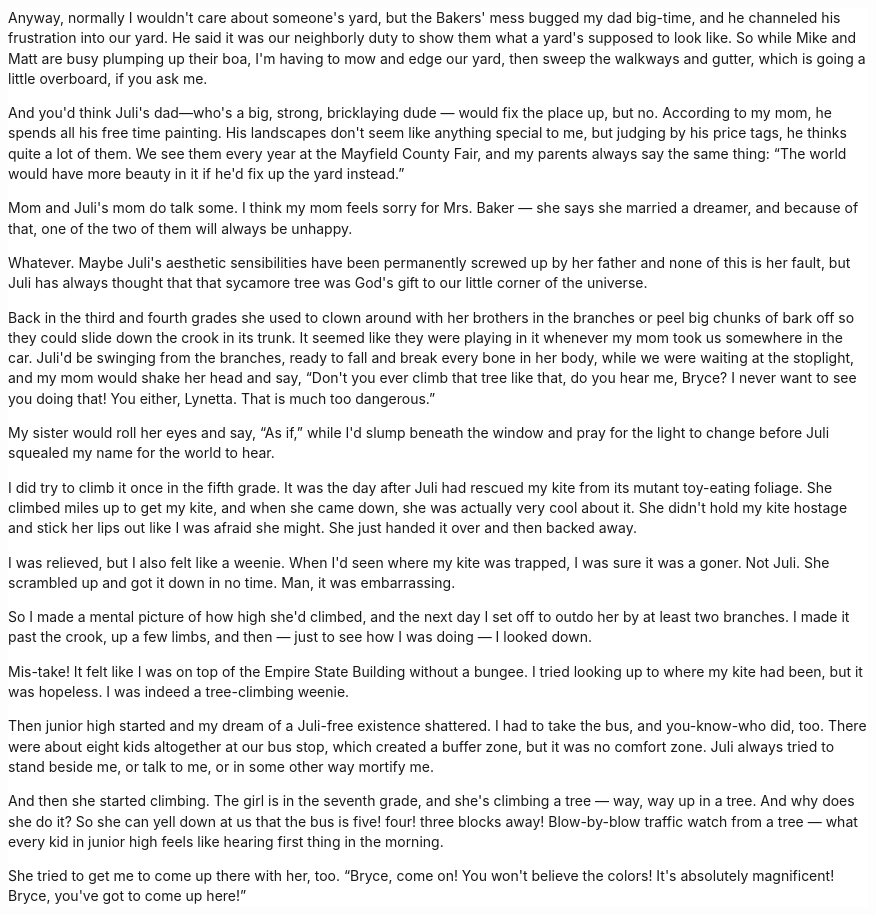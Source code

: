 Anyway, normally I wouldn't care about someone's yard, but the Bakers' mess bugged my dad big-time, and he channeled his frustration into our yard. He said it was our neighborly duty to show them what a yard's supposed to look like. So while Mike and Matt are busy plumping up their boa, I'm having to mow and edge our yard, then sweep the walkways and gutter, which is going a little overboard, if you ask me.

And you'd think Juli's dad—who's a big, strong, bricklaying dude — would fix the place up, but no. According to my mom, he spends all his free time painting. His landscapes don't seem like anything special to me, but judging by his price tags, he thinks quite a lot of them. We see them every year at the Mayfield County Fair, and my parents always say the same thing: “The world would have more beauty in it if he'd fix up the yard instead.”

Mom and Juli's mom do talk some. I think my mom feels sorry for Mrs. Baker — she says she married a dreamer, and because of that, one of the two of them will always be unhappy.

Whatever. Maybe Juli's aesthetic sensibilities have been permanently screwed up by her father and none of this is her fault, but Juli has always thought that that sycamore tree was God's gift to our little corner of the universe.

Back in the third and fourth grades she used to clown around with her brothers in the branches or peel big chunks of bark off so they could slide down the crook in its trunk. It seemed like they were playing in it whenever my mom took us somewhere in the car. Juli'd be swinging from the branches, ready to fall and break every bone in her body, while we were waiting at the stoplight, and my mom would shake her head and say, “Don't you ever climb that tree like that, do you hear me, Bryce? I never want to see you doing that! You either, Lynetta. That is much too dangerous.”

My sister would roll her eyes and say, “As if,” while I'd slump beneath the window and pray for the light to change before Juli squealed my name for the world to hear.

I did try to climb it once in the fifth grade. It was the day after Juli had rescued my kite from its mutant toy-eating foliage. She climbed miles up to get my kite, and when she came down, she was actually very cool about it. She didn't hold my kite hostage and stick her lips out like I was afraid she might. She just handed it over and then backed away.

I was relieved, but I also felt like a weenie. When I'd seen where my kite was trapped, I was sure it was a goner. Not Juli. She scrambled up and got it down in no time. Man, it was embarrassing.

So I made a mental picture of how high she'd climbed, and the next day I set off to outdo her by at least two branches. I made it past the crook, up a few limbs, and then — just to see how I was doing — I looked down.

Mis-take! It felt like I was on top of the Empire State Building without a bungee. I tried looking up to where my kite had been, but it was hopeless. I was indeed a tree-climbing weenie.

Then junior high started and my dream of a Juli-free existence shattered. I had to take the bus, and you-know-who did, too. There were about eight kids altogether at our bus stop, which created a buffer zone, but it was no comfort zone. Juli always tried to stand beside me, or talk to me, or in some other way mortify me.

And then she started climbing. The girl is in the seventh grade, and she's climbing a tree — way, way up in a tree. And why does she do it? So she can yell down at us that the bus is five! four! three blocks away! Blow-by-blow traffic watch from a tree — what every kid in junior high feels like hearing first thing in the morning.

She tried to get me to come up there with her, too. “Bryce, come on! You won't believe the colors! It's absolutely magnificent! Bryce, you've got to come up here!”
